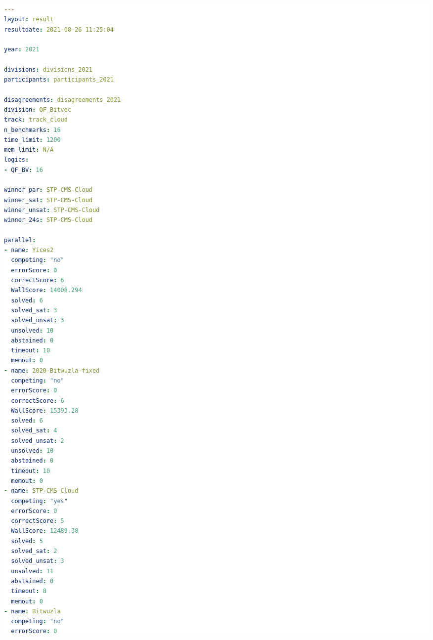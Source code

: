 ```yaml
---
layout: result
resultdate: 2021-08-26 11:25:04

year: 2021

divisions: divisions_2021
participants: participants_2021

disagreements: disagreements_2021
division: QF_Bitvec
track: track_cloud
n_benchmarks: 16
time_limit: 1200
mem_limit: N/A
logics:
- QF_BV: 16

winner_par: STP-CMS-Cloud
winner_sat: STP-CMS-Cloud
winner_unsat: STP-CMS-Cloud
winner_24s: STP-CMS-Cloud

parallel:
- name: Yices2
  competing: "no"
  errorScore: 0
  correctScore: 6
  WallScore: 14008.294
  solved: 6
  solved_sat: 3
  solved_unsat: 3
  unsolved: 10
  abstained: 0
  timeout: 10
  memout: 0
- name: 2020-Bitwuzla-fixed
  competing: "no"
  errorScore: 0
  correctScore: 6
  WallScore: 15393.28
  solved: 6
  solved_sat: 4
  solved_unsat: 2
  unsolved: 10
  abstained: 0
  timeout: 10
  memout: 0
- name: STP-CMS-Cloud
  competing: "yes"
  errorScore: 0
  correctScore: 5
  WallScore: 12489.38
  solved: 5
  solved_sat: 2
  solved_unsat: 3
  unsolved: 11
  abstained: 0
  timeout: 8
  memout: 0
- name: Bitwuzla
  competing: "no"
  errorScore: 0
```